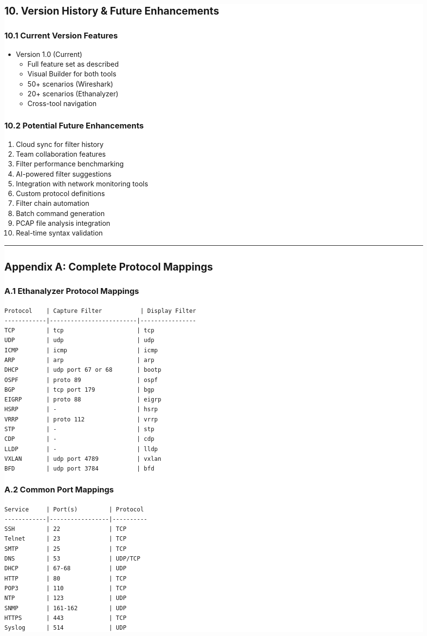 ## 10. Version History & Future Enhancements

### 10.1 Current Version Features
- Version 1.0 (Current)
  - Full feature set as described
  - Visual Builder for both tools
  - 50+ scenarios (Wireshark)
  - 20+ scenarios (Ethanalyzer)
  - Cross-tool navigation

### 10.2 Potential Future Enhancements
1. Cloud sync for filter history
2. Team collaboration features
3. Filter performance benchmarking
4. AI-powered filter suggestions
5. Integration with network monitoring tools
6. Custom protocol definitions
7. Filter chain automation
8. Batch command generation
9. PCAP file analysis integration
10. Real-time syntax validation

---

## Appendix A: Complete Protocol Mappings

### A.1 Ethanalyzer Protocol Mappings
```
Protocol    | Capture Filter           | Display Filter
------------|-------------------------|----------------
TCP         | tcp                     | tcp
UDP         | udp                     | udp
ICMP        | icmp                    | icmp
ARP         | arp                     | arp
DHCP        | udp port 67 or 68       | bootp
OSPF        | proto 89                | ospf
BGP         | tcp port 179            | bgp
EIGRP       | proto 88                | eigrp
HSRP        | -                       | hsrp
VRRP        | proto 112               | vrrp
STP         | -                       | stp
CDP         | -                       | cdp
LLDP        | -                       | lldp
VXLAN       | udp port 4789           | vxlan
BFD         | udp port 3784           | bfd
```

### A.2 Common Port Mappings
```
Service     | Port(s)         | Protocol
------------|-----------------|----------
SSH         | 22              | TCP
Telnet      | 23              | TCP
SMTP        | 25              | TCP
DNS         | 53              | UDP/TCP
DHCP        | 67-68           | UDP
HTTP        | 80              | TCP
POP3        | 110             | TCP
NTP         | 123             | UDP
SNMP        | 161-162         | UDP
HTTPS       | 443             | TCP
Syslog      | 514             | UDP
```